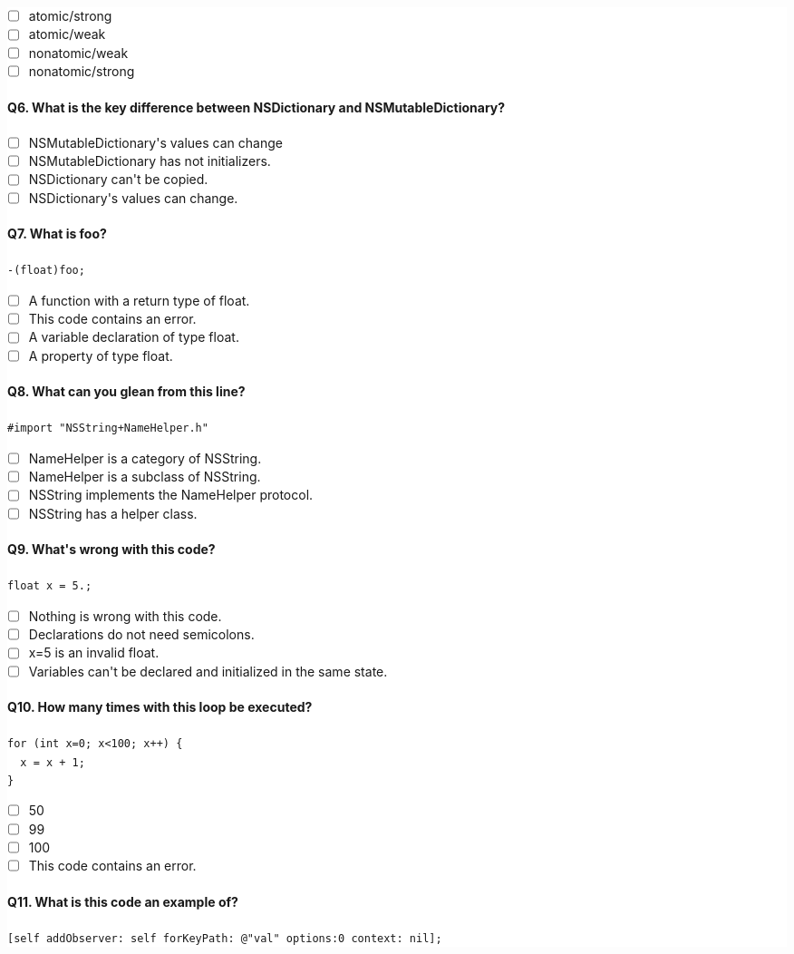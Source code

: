 - [ ] atomic/strong
- [ ] atomic/weak
- [ ] nonatomic/weak
- [ ] nonatomic/strong

#### Q6. What is the key difference between NSDictionary and NSMutableDictionary?

- [ ] NSMutableDictionary's values can change
- [ ] NSMutableDictionary has not initializers.
- [ ] NSDictionary can't be copied.
- [ ] NSDictionary's values can change.

#### Q7. What is foo?

`-(float)foo;`

- [ ] A function with a return type of float.
- [ ] This code contains an error.
- [ ] A variable declaration of type float.
- [ ] A property of type float.

#### Q8. What can you glean from this line?

`#import "NSString+NameHelper.h"`

- [ ] NameHelper is a category of NSString.
- [ ] NameHelper is a subclass of NSString.
- [ ] NSString implements the NameHelper protocol.
- [ ] NSString has a helper class.

#### Q9. What's wrong with this code?

`float x = 5.;`

- [ ] Nothing is wrong with this code.
- [ ] Declarations do not need semicolons.
- [ ] x=5 is an invalid float.
- [ ] Variables can't be declared and initialized in the same state.

#### Q10. How many times with this loop be executed?

```
for (int x=0; x<100; x++) {
  x = x + 1;
}
```

- [ ] 50
- [ ] 99
- [ ] 100
- [ ] This code contains an error.

#### Q11. What is this code an example of?

`[self addObserver: self forKeyPath: @"val" options:0 context: nil];`
